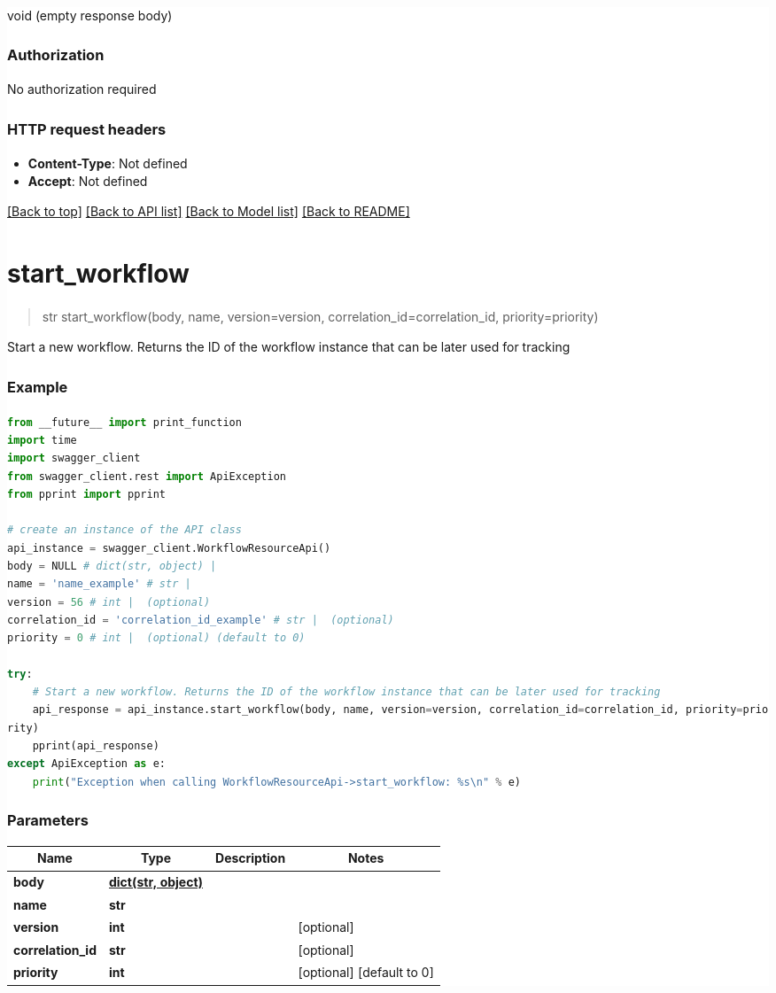 void (empty response body)

### Authorization

No authorization required

### HTTP request headers

 - **Content-Type**: Not defined
 - **Accept**: Not defined

[[Back to top]](#) [[Back to API list]](../README.md#documentation-for-api-endpoints) [[Back to Model list]](../README.md#documentation-for-models) [[Back to README]](../README.md)

# **start_workflow**
> str start_workflow(body, name, version=version, correlation_id=correlation_id, priority=priority)

Start a new workflow. Returns the ID of the workflow instance that can be later used for tracking

### Example
```python
from __future__ import print_function
import time
import swagger_client
from swagger_client.rest import ApiException
from pprint import pprint

# create an instance of the API class
api_instance = swagger_client.WorkflowResourceApi()
body = NULL # dict(str, object) | 
name = 'name_example' # str | 
version = 56 # int |  (optional)
correlation_id = 'correlation_id_example' # str |  (optional)
priority = 0 # int |  (optional) (default to 0)

try:
    # Start a new workflow. Returns the ID of the workflow instance that can be later used for tracking
    api_response = api_instance.start_workflow(body, name, version=version, correlation_id=correlation_id, priority=priority)
    pprint(api_response)
except ApiException as e:
    print("Exception when calling WorkflowResourceApi->start_workflow: %s\n" % e)
```

### Parameters

Name | Type | Description  | Notes
------------- | ------------- | ------------- | -------------
 **body** | [**dict(str, object)**](dict.md)|  | 
 **name** | **str**|  | 
 **version** | **int**|  | [optional] 
 **correlation_id** | **str**|  | [optional] 
 **priority** | **int**|  | [optional] [default to 0]
